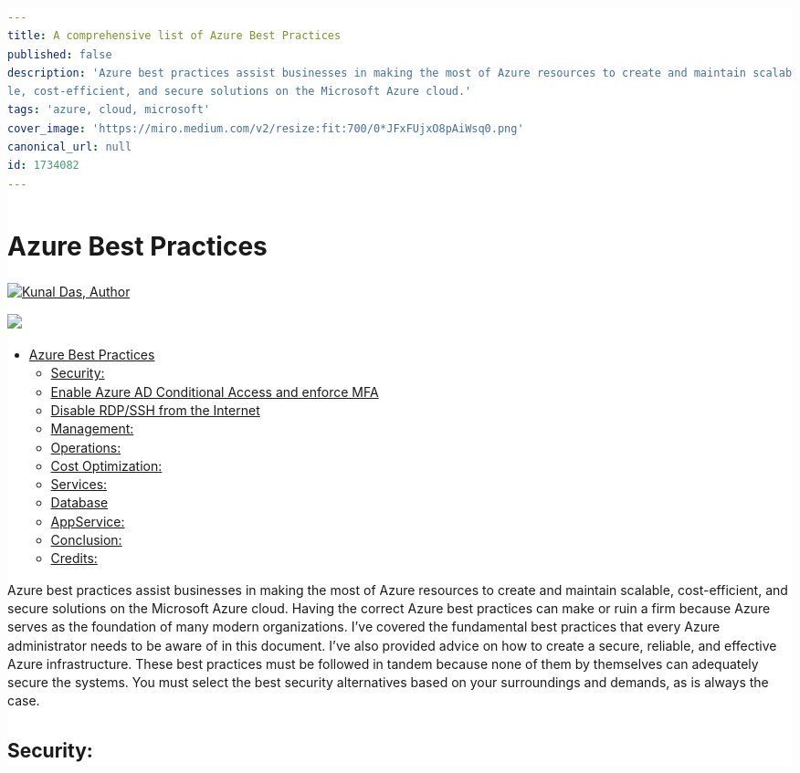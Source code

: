 ```yaml
---
title: A comprehensive list of Azure Best Practices
published: false
description: 'Azure best practices assist businesses in making the most of Azure resources to create and maintain scalable, cost-efficient, and secure solutions on the Microsoft Azure cloud.'
tags: 'azure, cloud, microsoft'
cover_image: 'https://miro.medium.com/v2/resize:fit:700/0*JFxFUjxO8pAiWsq0.png'
canonical_url: null
id: 1734082
---
```


# Azure Best Practices



[![Kunal Das, Author](https://miro.medium.com/v2/resize:fill:44:44/1*kfaefcgQPHrPsNobjuiiSg.jpeg)](https://heylink.me/kunaldas/)





![](https://miro.medium.com/v2/resize:fit:700/0*JFxFUjxO8pAiWsq0.png)


- [Azure Best Practices](#azure-best-practices)
  - [Security:](#security)
  - [Enable Azure AD Conditional Access and enforce MFA](#enable-azure-ad-conditional-access-and-enforce-mfa)
  - [Disable RDP/SSH from the Internet](#disable-rdpssh-from-the-internet)
  - [Management:](#management)
  - [Operations:](#operations)
  - [Cost Optimization:](#cost-optimization)
  - [Services:](#services)
  - [Database](#-database)
  - [AppService:](#-appservice)
  - [Conclusion:](#conclusion)
  - [Credits:](#credits)


Azure best practices assist businesses in making the most of Azure resources to create and maintain scalable, cost-efficient, and secure solutions on the Microsoft Azure cloud. Having the correct Azure best practices can make or ruin a firm because Azure serves as the foundation of many modern organizations. I’ve covered the fundamental best practices that every Azure administrator needs to be aware of in this document. I’ve also provided advice on how to create a secure, reliable, and effective Azure infrastructure. These best practices must be followed in tandem because none of them by themselves can adequately secure the systems. You must select the best security alternatives based on your surroundings and demands, as is always the case.



## Security:
